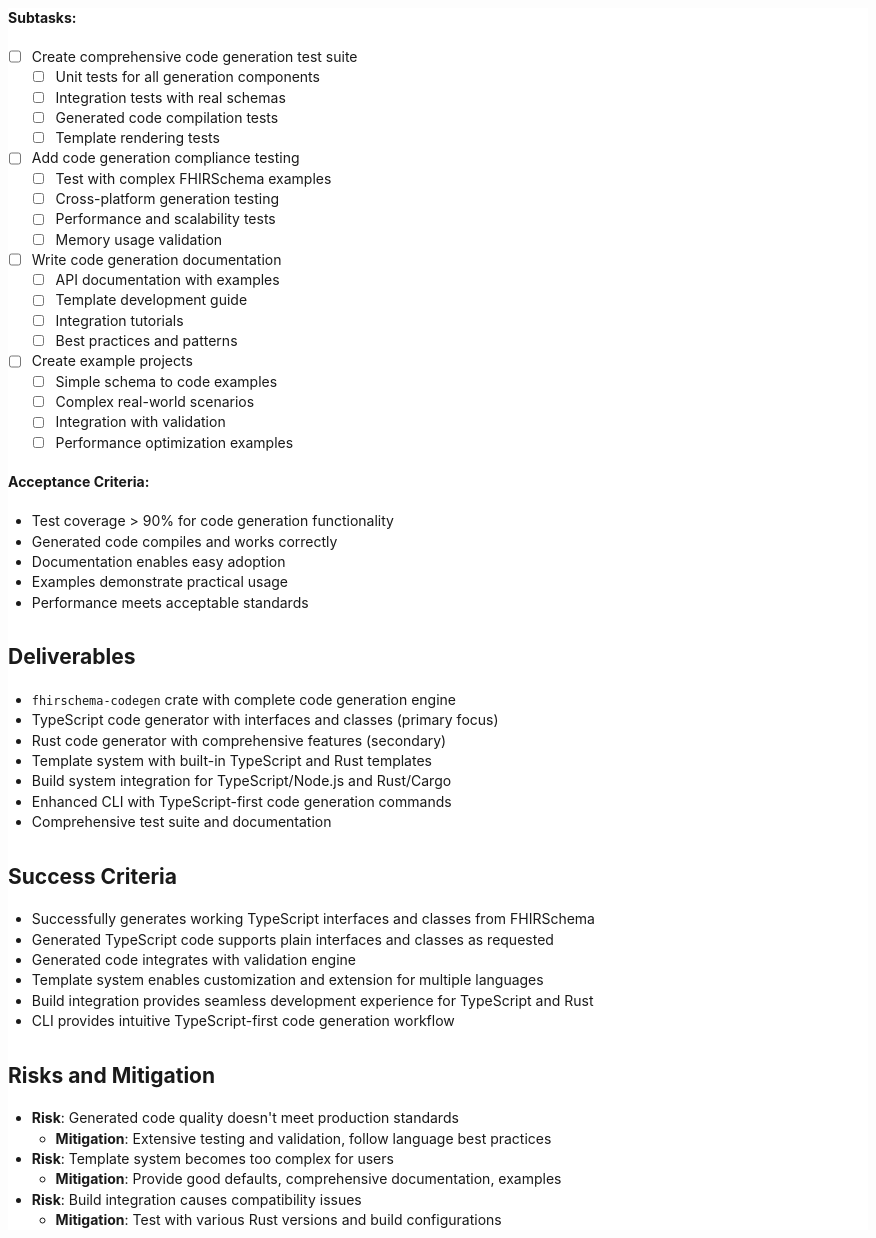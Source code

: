#### Subtasks:
- [ ] Create comprehensive code generation test suite
  - [ ] Unit tests for all generation components
  - [ ] Integration tests with real schemas
  - [ ] Generated code compilation tests
  - [ ] Template rendering tests
- [ ] Add code generation compliance testing
  - [ ] Test with complex FHIRSchema examples
  - [ ] Cross-platform generation testing
  - [ ] Performance and scalability tests
  - [ ] Memory usage validation
- [ ] Write code generation documentation
  - [ ] API documentation with examples
  - [ ] Template development guide
  - [ ] Integration tutorials
  - [ ] Best practices and patterns
- [ ] Create example projects
  - [ ] Simple schema to code examples
  - [ ] Complex real-world scenarios
  - [ ] Integration with validation
  - [ ] Performance optimization examples

#### Acceptance Criteria:
- Test coverage > 90% for code generation functionality
- Generated code compiles and works correctly
- Documentation enables easy adoption
- Examples demonstrate practical usage
- Performance meets acceptable standards

## Deliverables
- `fhirschema-codegen` crate with complete code generation engine
- TypeScript code generator with interfaces and classes (primary focus)
- Rust code generator with comprehensive features (secondary)
- Template system with built-in TypeScript and Rust templates
- Build system integration for TypeScript/Node.js and Rust/Cargo
- Enhanced CLI with TypeScript-first code generation commands
- Comprehensive test suite and documentation

## Success Criteria
- Successfully generates working TypeScript interfaces and classes from FHIRSchema
- Generated TypeScript code supports plain interfaces and classes as requested
- Generated code integrates with validation engine
- Template system enables customization and extension for multiple languages
- Build integration provides seamless development experience for TypeScript and Rust
- CLI provides intuitive TypeScript-first code generation workflow

## Risks and Mitigation
- **Risk**: Generated code quality doesn't meet production standards
  - **Mitigation**: Extensive testing and validation, follow language best practices
- **Risk**: Template system becomes too complex for users
  - **Mitigation**: Provide good defaults, comprehensive documentation, examples
- **Risk**: Build integration causes compatibility issues
  - **Mitigation**: Test with various Rust versions and build configurations
